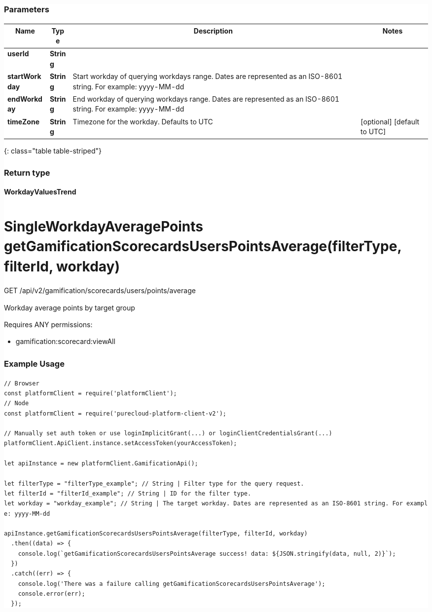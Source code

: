 ### Parameters


| Name | Type | Description  | Notes |
| ------------- | ------------- | ------------- | ------------- |
 **userId** | **String** |  |  |
 **startWorkday** | **String** | Start workday of querying workdays range. Dates are represented as an ISO-8601 string. For example: yyyy-MM-dd |  |
 **endWorkday** | **String** | End workday of querying workdays range. Dates are represented as an ISO-8601 string. For example: yyyy-MM-dd |  |
 **timeZone** | **String** | Timezone for the workday. Defaults to UTC | [optional] [default to UTC] |
{: class="table table-striped"}

### Return type

**WorkdayValuesTrend**

<a name="getGamificationScorecardsUsersPointsAverage"></a>

# SingleWorkdayAveragePoints getGamificationScorecardsUsersPointsAverage(filterType, filterId, workday)


GET /api/v2/gamification/scorecards/users/points/average

Workday average points by target group

Requires ANY permissions:

* gamification:scorecard:viewAll

### Example Usage

```{"language":"javascript"}
// Browser
const platformClient = require('platformClient');
// Node
const platformClient = require('purecloud-platform-client-v2');

// Manually set auth token or use loginImplicitGrant(...) or loginClientCredentialsGrant(...)
platformClient.ApiClient.instance.setAccessToken(yourAccessToken);

let apiInstance = new platformClient.GamificationApi();

let filterType = "filterType_example"; // String | Filter type for the query request.
let filterId = "filterId_example"; // String | ID for the filter type.
let workday = "workday_example"; // String | The target workday. Dates are represented as an ISO-8601 string. For example: yyyy-MM-dd

apiInstance.getGamificationScorecardsUsersPointsAverage(filterType, filterId, workday)
  .then((data) => {
    console.log(`getGamificationScorecardsUsersPointsAverage success! data: ${JSON.stringify(data, null, 2)}`);
  })
  .catch((err) => {
    console.log('There was a failure calling getGamificationScorecardsUsersPointsAverage');
    console.error(err);
  });
```
